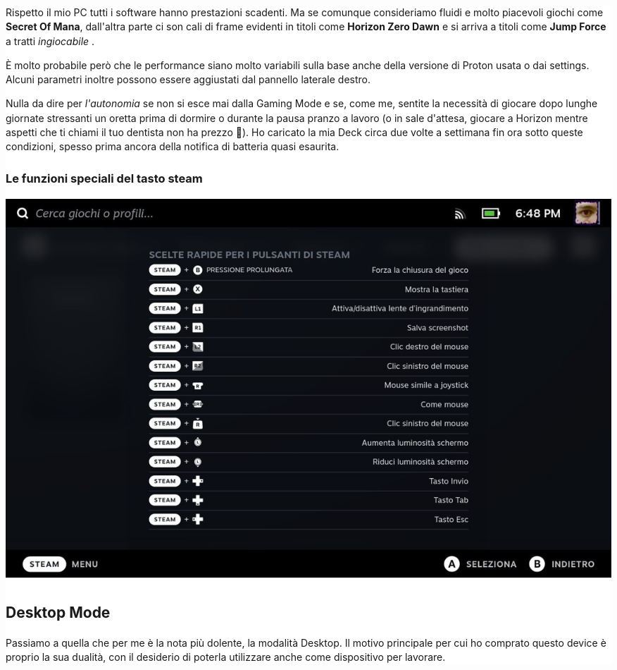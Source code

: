 

Rispetto il mio PC tutti i software hanno prestazioni scadenti. Ma se comunque consideriamo fluidi e molto piacevoli giochi come **Secret Of Mana**, dall'altra parte ci son cali di frame evidenti in titoli come **Horizon Zero Dawn** e si arriva a titoli come **Jump Force** a tratti *ingiocabile* .

È molto probabile però che le performance siano molto variabili sulla base anche della versione di Proton usata o dai settings. Alcuni parametri inoltre possono essere aggiustati dal pannello laterale destro.



Nulla da dire per *l'autonomia* se non si esce mai dalla Gaming Mode e se, come me, sentite la necessità di giocare dopo lunghe giornate stressanti un oretta prima di dormire o durante la pausa pranzo a lavoro (o in sale d'attesa, giocare a Horizon mentre aspetti che ti chiami il tuo dentista non ha prezzo 🤣). Ho caricato la mia Deck circa due volte a settimana fin ora sotto queste condizioni, spesso prima ancora della notifica di batteria quasi esaurita. 



### Le funzioni speciali del tasto steam

![](/uploads/steamdeck/sd_legenda.jpg)

## Desktop Mode 

Passiamo a quella che per me è la nota più dolente, la modalità Desktop. Il motivo principale per cui ho comprato questo device è proprio la sua dualità, con il desiderio di poterla utilizzare anche come dispositivo per lavorare. 
